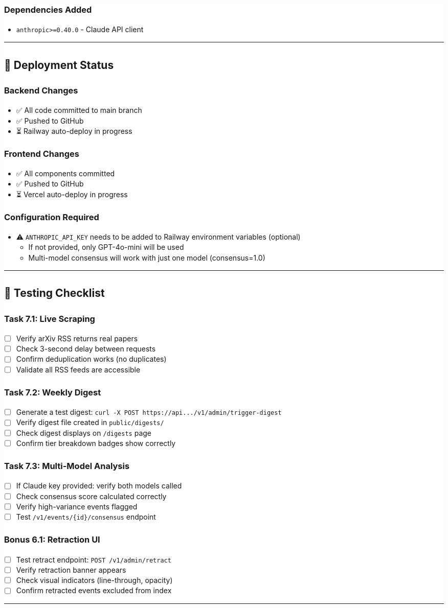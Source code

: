 ### Dependencies Added
- `anthropic>=0.40.0` - Claude API client

---

## 🚀 Deployment Status

### Backend Changes
- ✅ All code committed to main branch
- ✅ Pushed to GitHub
- ⏳ Railway auto-deploy in progress

### Frontend Changes
- ✅ All components committed
- ✅ Pushed to GitHub
- ⏳ Vercel auto-deploy in progress

### Configuration Required
- ⚠️ `ANTHROPIC_API_KEY` needs to be added to Railway environment variables (optional)
  - If not provided, only GPT-4o-mini will be used
  - Multi-model consensus will work with just one model (consensus=1.0)

---

## 🧪 Testing Checklist

### Task 7.1: Live Scraping
- [ ] Verify arXiv RSS returns real papers
- [ ] Check 3-second delay between requests
- [ ] Confirm deduplication works (no duplicates)
- [ ] Validate all RSS feeds are accessible

### Task 7.2: Weekly Digest
- [ ] Generate a test digest: `curl -X POST https://api.../v1/admin/trigger-digest`
- [ ] Verify digest file created in `public/digests/`
- [ ] Check digest displays on `/digests` page
- [ ] Confirm tier breakdown badges show correctly

### Task 7.3: Multi-Model Analysis
- [ ] If Claude key provided: verify both models called
- [ ] Check consensus score calculated correctly
- [ ] Verify high-variance events flagged
- [ ] Test `/v1/events/{id}/consensus` endpoint

### Bonus 6.1: Retraction UI
- [ ] Test retract endpoint: `POST /v1/admin/retract`
- [ ] Verify retraction banner appears
- [ ] Check visual indicators (line-through, opacity)
- [ ] Confirm retracted events excluded from index

---